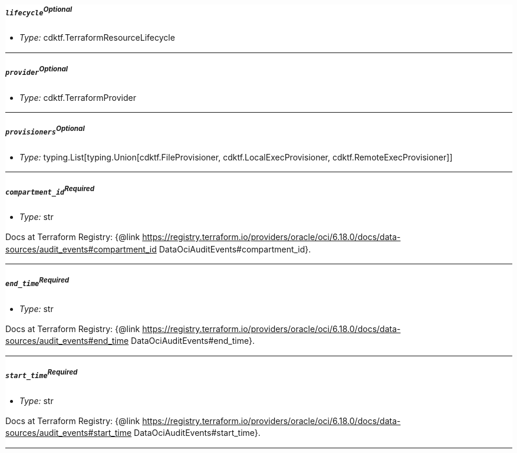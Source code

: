 ##### `lifecycle`<sup>Optional</sup> <a name="lifecycle" id="rhizo-co-terraform-provider-oci.dataOciAuditEvents.DataOciAuditEvents.Initializer.parameter.lifecycle"></a>

- *Type:* cdktf.TerraformResourceLifecycle

---

##### `provider`<sup>Optional</sup> <a name="provider" id="rhizo-co-terraform-provider-oci.dataOciAuditEvents.DataOciAuditEvents.Initializer.parameter.provider"></a>

- *Type:* cdktf.TerraformProvider

---

##### `provisioners`<sup>Optional</sup> <a name="provisioners" id="rhizo-co-terraform-provider-oci.dataOciAuditEvents.DataOciAuditEvents.Initializer.parameter.provisioners"></a>

- *Type:* typing.List[typing.Union[cdktf.FileProvisioner, cdktf.LocalExecProvisioner, cdktf.RemoteExecProvisioner]]

---

##### `compartment_id`<sup>Required</sup> <a name="compartment_id" id="rhizo-co-terraform-provider-oci.dataOciAuditEvents.DataOciAuditEvents.Initializer.parameter.compartmentId"></a>

- *Type:* str

Docs at Terraform Registry: {@link https://registry.terraform.io/providers/oracle/oci/6.18.0/docs/data-sources/audit_events#compartment_id DataOciAuditEvents#compartment_id}.

---

##### `end_time`<sup>Required</sup> <a name="end_time" id="rhizo-co-terraform-provider-oci.dataOciAuditEvents.DataOciAuditEvents.Initializer.parameter.endTime"></a>

- *Type:* str

Docs at Terraform Registry: {@link https://registry.terraform.io/providers/oracle/oci/6.18.0/docs/data-sources/audit_events#end_time DataOciAuditEvents#end_time}.

---

##### `start_time`<sup>Required</sup> <a name="start_time" id="rhizo-co-terraform-provider-oci.dataOciAuditEvents.DataOciAuditEvents.Initializer.parameter.startTime"></a>

- *Type:* str

Docs at Terraform Registry: {@link https://registry.terraform.io/providers/oracle/oci/6.18.0/docs/data-sources/audit_events#start_time DataOciAuditEvents#start_time}.

---